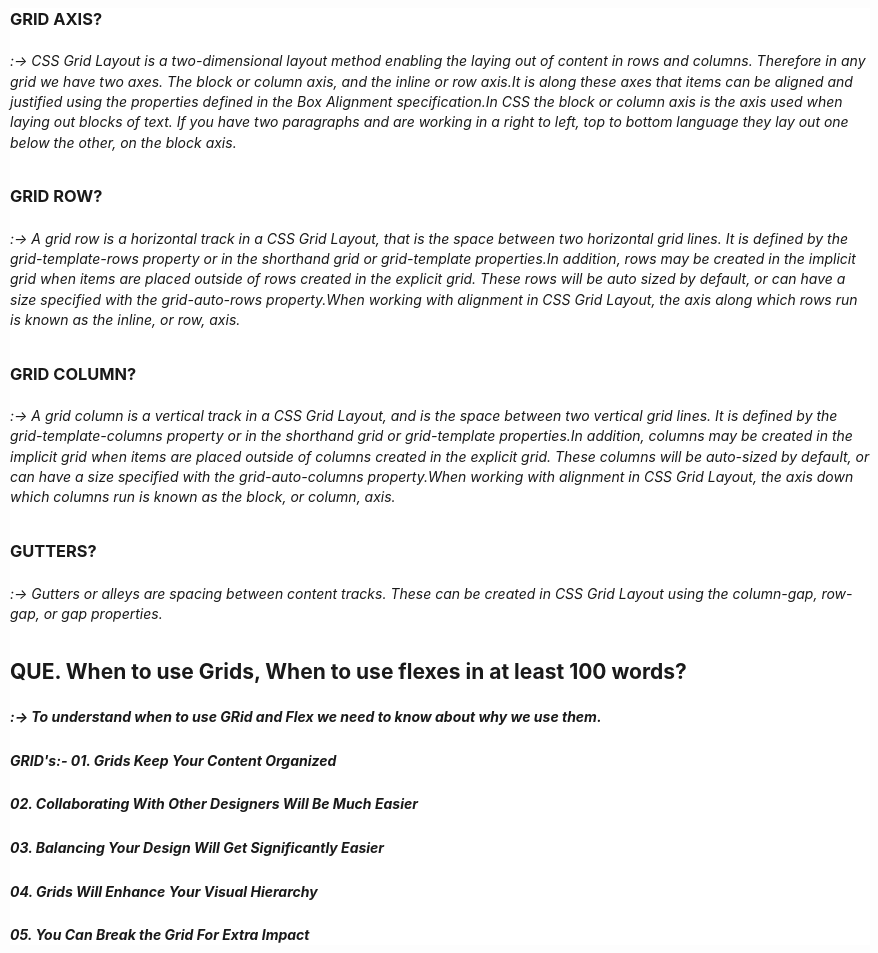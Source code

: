 ### GRID AXIS?
###### :-> CSS Grid Layout is a two-dimensional layout method enabling the laying out of content in rows and columns. Therefore in any grid we have two axes. The block or column axis, and the inline or row axis.It is along these axes that items can be aligned and justified using the properties defined in the Box Alignment specification.In CSS the block or column axis is the axis used when laying out blocks of text. If you have two paragraphs and are working in a right to left, top to bottom language they lay out one below the other, on the block axis.

### GRID ROW?
###### :-> A grid row is a horizontal track in a CSS Grid Layout, that is the space between two horizontal grid lines. It is defined by the grid-template-rows property or in the shorthand grid or grid-template properties.In addition, rows may be created in the implicit grid when items are placed outside of rows created in the explicit grid. These rows will be auto sized by default, or can have a size specified with the grid-auto-rows property.When working with alignment in CSS Grid Layout, the axis along which rows run is known as the inline, or row, axis.


### GRID COLUMN?
###### :-> A grid column is a vertical track in a CSS Grid Layout, and is the space between two vertical grid lines. It is defined by the grid-template-columns property or in the shorthand grid or grid-template properties.In addition, columns may be created in the implicit grid when items are placed outside of columns created in the explicit grid. These columns will be auto-sized by default, or can have a size specified with the grid-auto-columns property.When working with alignment in CSS Grid Layout, the axis down which columns run is known as the block, or column, axis.

### GUTTERS?
###### :-> Gutters or alleys are spacing between content tracks. These can be created in CSS Grid Layout using the column-gap, row-gap, or gap properties.


## QUE. When to use Grids, When to use flexes in at least 100 words?
##### :-> To understand when to use GRid and Flex we need to know about why we use them. 
##### GRID's:- 01. Grids Keep Your Content Organized
##### 02. Collaborating With Other Designers Will Be Much Easier
##### 03. Balancing Your Design Will Get Significantly Easier
##### 04. Grids Will Enhance Your Visual Hierarchy
##### 05. You Can Break the Grid For Extra Impact
